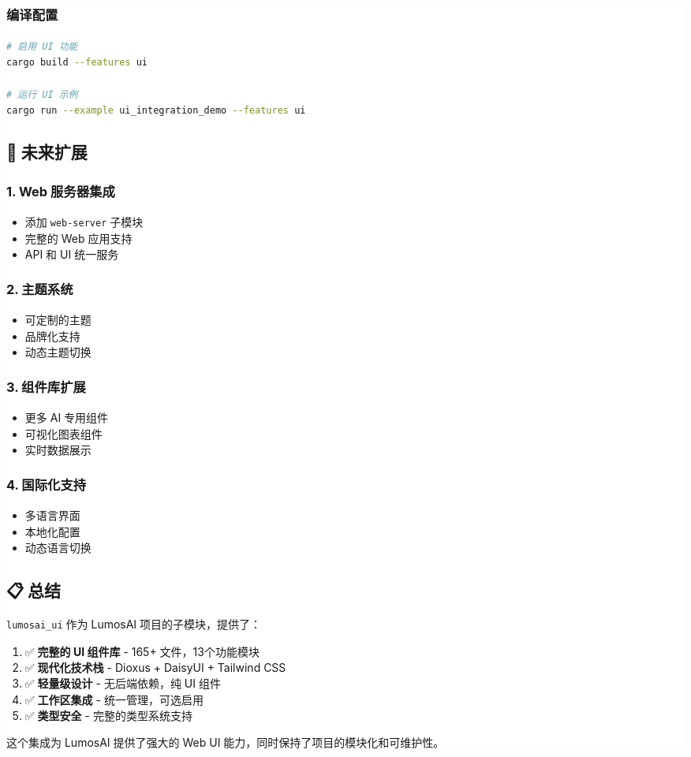 ### 编译配置
```bash
# 启用 UI 功能
cargo build --features ui

# 运行 UI 示例
cargo run --example ui_integration_demo --features ui
```

## 🔮 未来扩展

### 1. **Web 服务器集成**
- 添加 `web-server` 子模块
- 完整的 Web 应用支持
- API 和 UI 统一服务

### 2. **主题系统**
- 可定制的主题
- 品牌化支持
- 动态主题切换

### 3. **组件库扩展**
- 更多 AI 专用组件
- 可视化图表组件
- 实时数据展示

### 4. **国际化支持**
- 多语言界面
- 本地化配置
- 动态语言切换

## 📋 总结

`lumosai_ui` 作为 LumosAI 项目的子模块，提供了：

1. ✅ **完整的 UI 组件库** - 165+ 文件，13个功能模块
2. ✅ **现代化技术栈** - Dioxus + DaisyUI + Tailwind CSS
3. ✅ **轻量级设计** - 无后端依赖，纯 UI 组件
4. ✅ **工作区集成** - 统一管理，可选启用
5. ✅ **类型安全** - 完整的类型系统支持

这个集成为 LumosAI 提供了强大的 Web UI 能力，同时保持了项目的模块化和可维护性。
